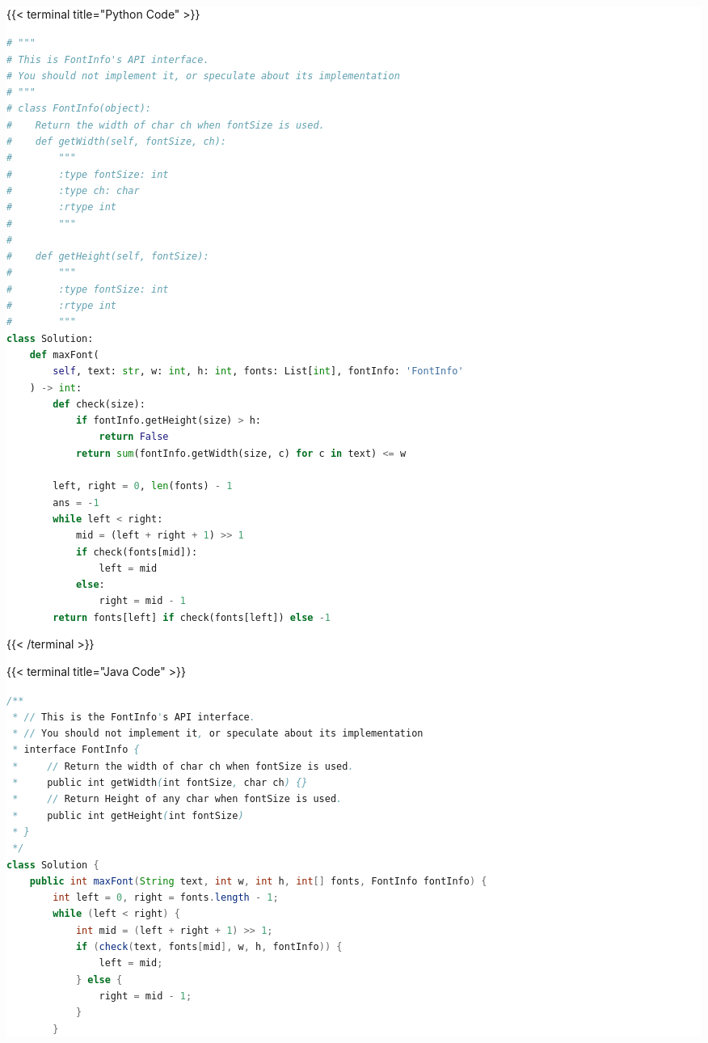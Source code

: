 
{{< terminal title="Python Code" >}}
```python
# """
# This is FontInfo's API interface.
# You should not implement it, or speculate about its implementation
# """
# class FontInfo(object):
#    Return the width of char ch when fontSize is used.
#    def getWidth(self, fontSize, ch):
#        """
#        :type fontSize: int
#        :type ch: char
#        :rtype int
#        """
#
#    def getHeight(self, fontSize):
#        """
#        :type fontSize: int
#        :rtype int
#        """
class Solution:
    def maxFont(
        self, text: str, w: int, h: int, fonts: List[int], fontInfo: 'FontInfo'
    ) -> int:
        def check(size):
            if fontInfo.getHeight(size) > h:
                return False
            return sum(fontInfo.getWidth(size, c) for c in text) <= w

        left, right = 0, len(fonts) - 1
        ans = -1
        while left < right:
            mid = (left + right + 1) >> 1
            if check(fonts[mid]):
                left = mid
            else:
                right = mid - 1
        return fonts[left] if check(fonts[left]) else -1
```
{{< /terminal >}}

{{< terminal title="Java Code" >}}
```java
/**
 * // This is the FontInfo's API interface.
 * // You should not implement it, or speculate about its implementation
 * interface FontInfo {
 *     // Return the width of char ch when fontSize is used.
 *     public int getWidth(int fontSize, char ch) {}
 *     // Return Height of any char when fontSize is used.
 *     public int getHeight(int fontSize)
 * }
 */
class Solution {
    public int maxFont(String text, int w, int h, int[] fonts, FontInfo fontInfo) {
        int left = 0, right = fonts.length - 1;
        while (left < right) {
            int mid = (left + right + 1) >> 1;
            if (check(text, fonts[mid], w, h, fontInfo)) {
                left = mid;
            } else {
                right = mid - 1;
            }
        }
```